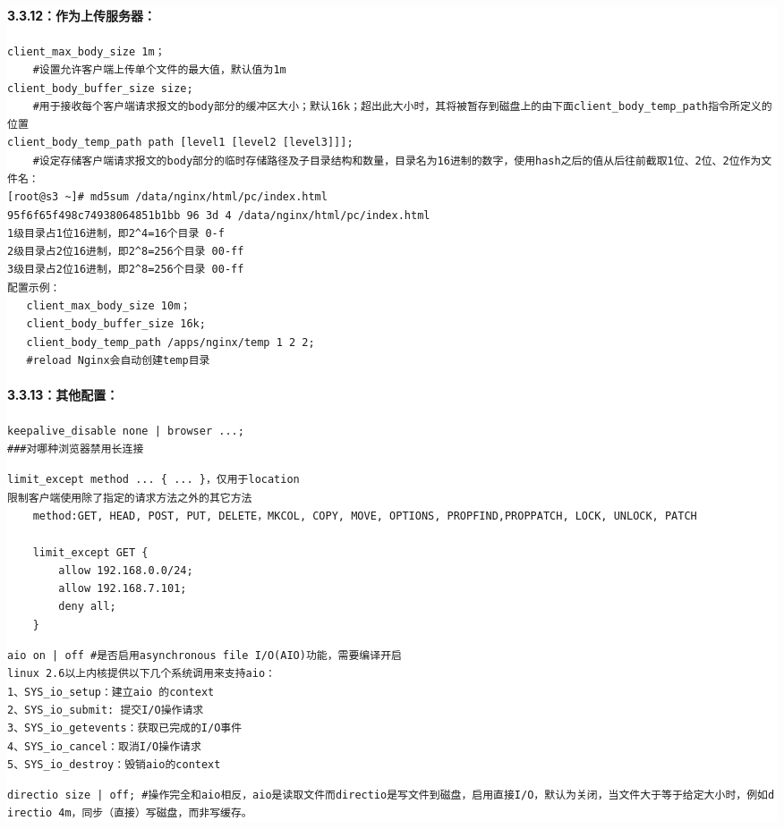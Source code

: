 #### 3.3.12：作为上传服务器：

```
client_max_body_size 1m； 
    #设置允许客户端上传单个文件的最大值，默认值为1m
client_body_buffer_size size; 
    #用于接收每个客户端请求报文的body部分的缓冲区大小；默认16k；超出此大小时，其将被暂存到磁盘上的由下面client_body_temp_path指令所定义的位置
client_body_temp_path path [level1 [level2 [level3]]];
    #设定存储客户端请求报文的body部分的临时存储路径及子目录结构和数量，目录名为16进制的数字，使用hash之后的值从后往前截取1位、2位、2位作为文件名：
[root@s3 ~]# md5sum /data/nginx/html/pc/index.html
95f6f65f498c74938064851b1bb 96 3d 4 /data/nginx/html/pc/index.html
1级目录占1位16进制，即2^4=16个目录 0-f
2级目录占2位16进制，即2^8=256个目录 00-ff
3级目录占2位16进制，即2^8=256个目录 00-ff
配置示例：
   client_max_body_size 10m；
   client_body_buffer_size 16k;
   client_body_temp_path /apps/nginx/temp 1 2 2; 
   #reload Nginx会自动创建temp目录
```

#### 3.3.13：其他配置：

```
keepalive_disable none | browser ...;
###对哪种浏览器禁用长连接
```

```
limit_except method ... { ... }，仅用于location
限制客户端使用除了指定的请求方法之外的其它方法
    method:GET, HEAD, POST, PUT, DELETE，MKCOL, COPY, MOVE, OPTIONS, PROPFIND,PROPPATCH, LOCK, UNLOCK, PATCH

    limit_except GET {
        allow 192.168.0.0/24;
        allow 192.168.7.101;
        deny all;
    }
```

```
aio on | off #是否启用asynchronous file I/O(AIO)功能，需要编译开启
linux 2.6以上内核提供以下几个系统调用来支持aio：
1、SYS_io_setup：建立aio 的context
2、SYS_io_submit: 提交I/O操作请求
3、SYS_io_getevents：获取已完成的I/O事件
4、SYS_io_cancel：取消I/O操作请求
5、SYS_io_destroy：毁销aio的context
```

```
directio size | off; #操作完全和aio相反，aio是读取文件而directio是写文件到磁盘，启用直接I/O，默认为关闭，当文件大于等于给定大小时，例如directio 4m，同步（直接）写磁盘，而非写缓存。
```
